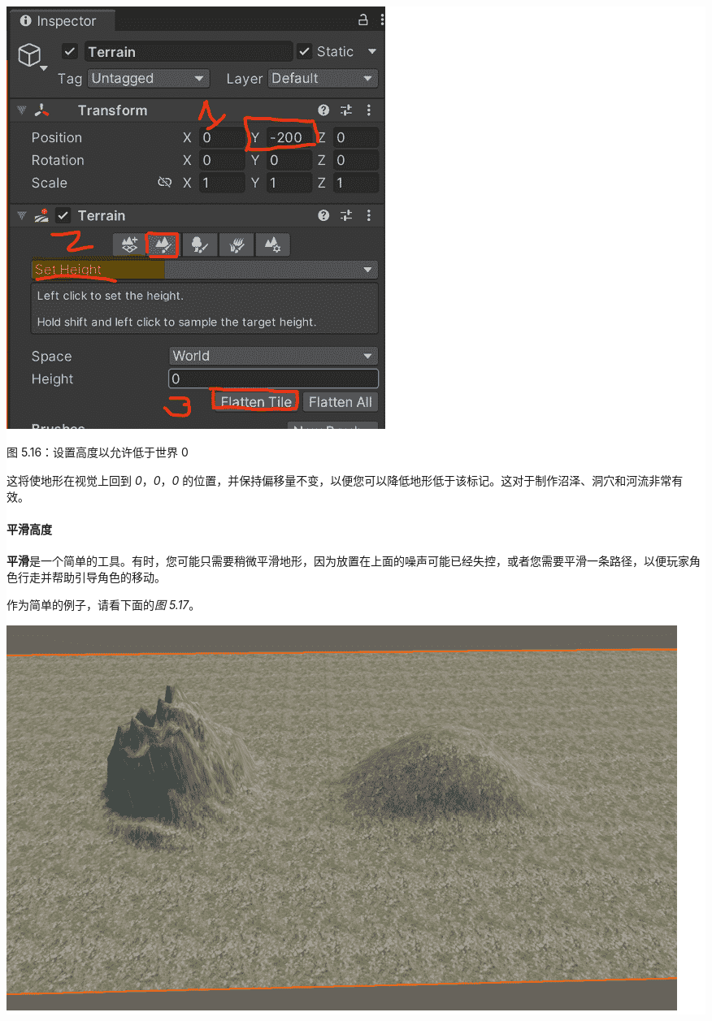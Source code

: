 ![图形用户界面，应用程序描述自动生成](img/B17304_05_16.png)

图 5.16：设置高度以允许低于世界 0

这将使地形在视觉上回到 *0*，*0*，*0* 的位置，并保持偏移量不变，以便您可以降低地形低于该标记。这对于制作沼泽、洞穴和河流非常有效。

#### 平滑高度

**平滑**是一个简单的工具。有时，您可能只需要稍微平滑地形，因为放置在上面的噪声可能已经失控，或者您需要平滑一条路径，以便玩家角色行走并帮助引导角色的移动。

作为简单的例子，请看下面的*图 5.17*。

![](img/B17304_05_17.png)
